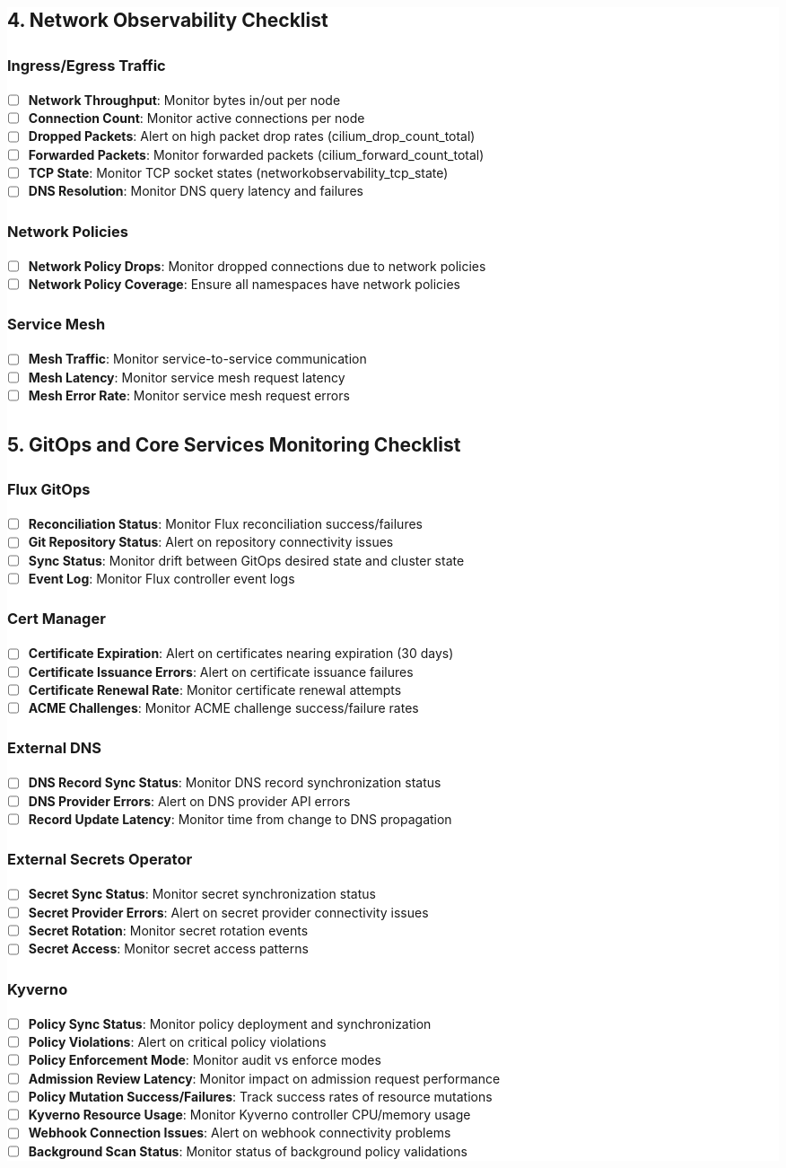 ## 4. Network Observability Checklist

### Ingress/Egress Traffic
- [ ] **Network Throughput**: Monitor bytes in/out per node
- [ ] **Connection Count**: Monitor active connections per node
- [ ] **Dropped Packets**: Alert on high packet drop rates (cilium_drop_count_total)
- [ ] **Forwarded Packets**: Monitor forwarded packets (cilium_forward_count_total)
- [ ] **TCP State**: Monitor TCP socket states (networkobservability_tcp_state)
- [ ] **DNS Resolution**: Monitor DNS query latency and failures

### Network Policies
- [ ] **Network Policy Drops**: Monitor dropped connections due to network policies
- [ ] **Network Policy Coverage**: Ensure all namespaces have network policies

### Service Mesh 
- [ ] **Mesh Traffic**: Monitor service-to-service communication
- [ ] **Mesh Latency**: Monitor service mesh request latency
- [ ] **Mesh Error Rate**: Monitor service mesh request errors

## 5. GitOps and Core Services Monitoring Checklist

### Flux GitOps
- [ ] **Reconciliation Status**: Monitor Flux reconciliation success/failures
- [ ] **Git Repository Status**: Alert on repository connectivity issues
- [ ] **Sync Status**: Monitor drift between GitOps desired state and cluster state
- [ ] **Event Log**: Monitor Flux controller event logs

### Cert Manager
- [ ] **Certificate Expiration**: Alert on certificates nearing expiration (30 days)
- [ ] **Certificate Issuance Errors**: Alert on certificate issuance failures
- [ ] **Certificate Renewal Rate**: Monitor certificate renewal attempts
- [ ] **ACME Challenges**: Monitor ACME challenge success/failure rates

### External DNS
- [ ] **DNS Record Sync Status**: Monitor DNS record synchronization status
- [ ] **DNS Provider Errors**: Alert on DNS provider API errors
- [ ] **Record Update Latency**: Monitor time from change to DNS propagation

### External Secrets Operator
- [ ] **Secret Sync Status**: Monitor secret synchronization status
- [ ] **Secret Provider Errors**: Alert on secret provider connectivity issues
- [ ] **Secret Rotation**: Monitor secret rotation events
- [ ] **Secret Access**: Monitor secret access patterns

### Kyverno
- [ ] **Policy Sync Status**: Monitor policy deployment and synchronization
- [ ] **Policy Violations**: Alert on critical policy violations
- [ ] **Policy Enforcement Mode**: Monitor audit vs enforce modes
- [ ] **Admission Review Latency**: Monitor impact on admission request performance
- [ ] **Policy Mutation Success/Failures**: Track success rates of resource mutations
- [ ] **Kyverno Resource Usage**: Monitor Kyverno controller CPU/memory usage
- [ ] **Webhook Connection Issues**: Alert on webhook connectivity problems
- [ ] **Background Scan Status**: Monitor status of background policy validations
